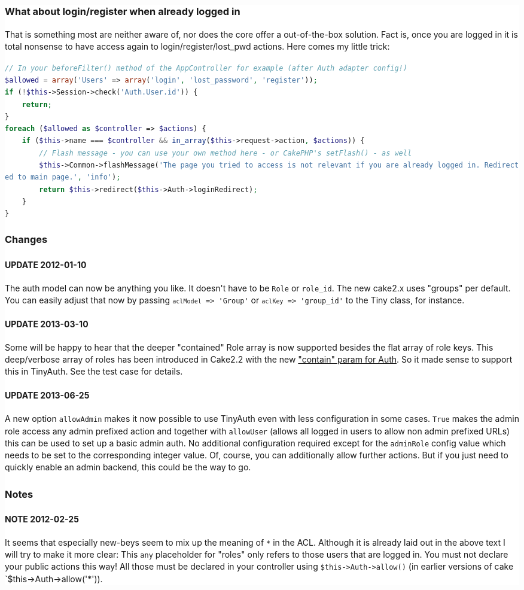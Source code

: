 
### What about login/register when already logged in

That is something most are neither aware of, nor does the core offer a out-of-the-box solution.
Fact is, once you are logged in it is total nonsense to have access again to login/register/lost_pwd actions.
Here comes my little trick:
```php
// In your beforeFilter() method of the AppController for example (after Auth adapter config!)
$allowed = array('Users' => array('login', 'lost_password', 'register'));
if (!$this->Session->check('Auth.User.id')) {
	return;
}
foreach ($allowed as $controller => $actions) {
	if ($this->name === $controller && in_array($this->request->action, $actions)) {
		// Flash message - you can use your own method here - or CakePHP's setFlash() - as well
		$this->Common->flashMessage('The page you tried to access is not relevant if you are already logged in. Redirected to main page.', 'info');
		return $this->redirect($this->Auth->loginRedirect);
	}
}
```


### Changes

#### UPDATE 2012-01-10
The auth model can now be anything you like. It doesn't have to be `Role` or `role_id`.
The new cake2.x uses "groups" per default.
You can easily adjust that now by passing <code>`aclModel` => 'Group'</code> or <code>`aclKey` => 'group_id'</code> to the Tiny class, for instance.

#### UPDATE 2013-03-10
Some will be happy to hear that the deeper "contained" Role array is now supported besides the flat array of role keys. This deep/verbose array of roles has been introduced in Cake2.2 with the new ["contain" param for Auth](https://github.com/cakephp/cakephp/pull/594). So it made sense to support this in TinyAuth. See the test case for details.

#### UPDATE 2013-06-25
A new option `allowAdmin` makes it now possible to use TinyAuth even with less configuration in some cases. `True` makes the admin role access any admin prefixed action and together with `allowUser` (allows all logged in users to allow non admin prefixed URLs) this can be used to set up a basic admin auth. No additional configuration required except for the `adminRole` config value which needs to be set to the corresponding integer value.
Of, course, you can additionally allow further actions. But if you just need to quickly enable an admin backend, this could be the way to go.


### Notes

#### NOTE 2012-02-25
It seems that especially new-beys seem to mix up the meaning of `*` in the ACL. Although it is already laid out in the above text I will try to make it more clear:
This `any` placeholder for "roles" only refers to those users that are logged in. You must not declare your public actions this way!
All those must be declared in your controller using `$this->Auth->allow()` (in earlier versions of cake `$this->Auth->allow('*')).
